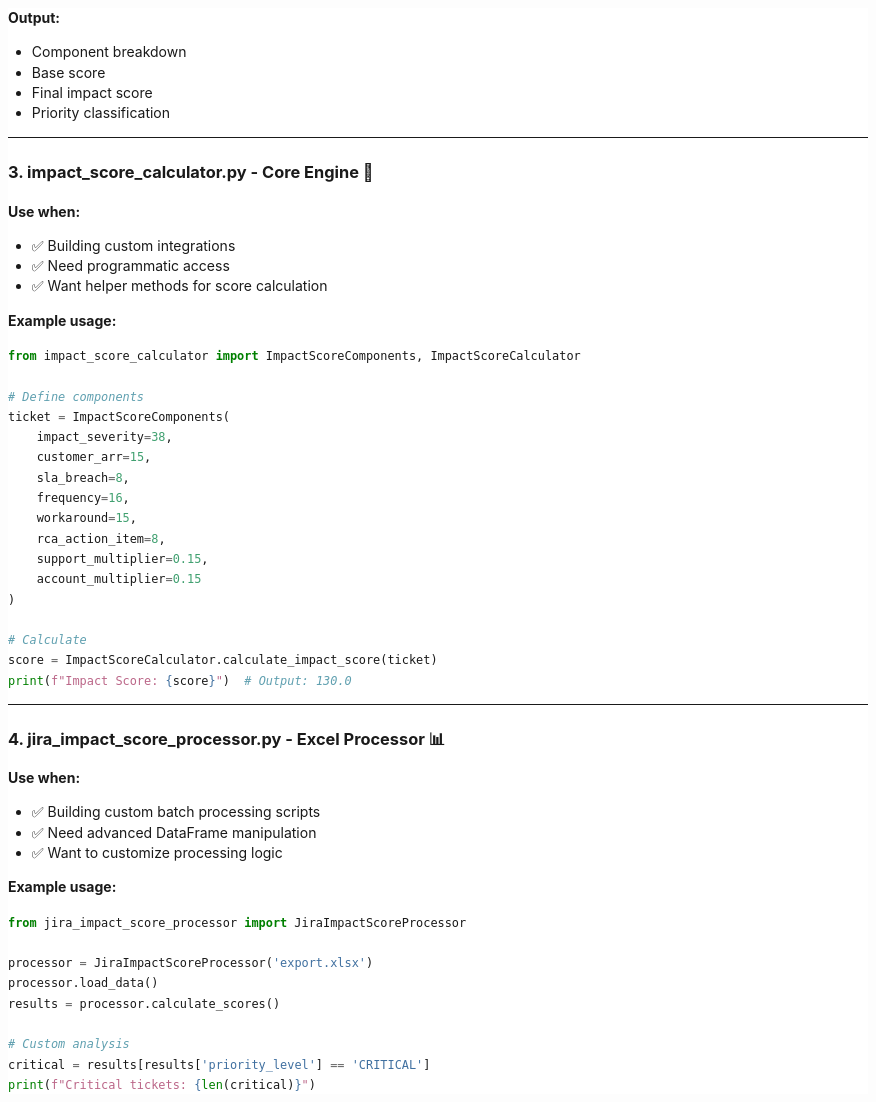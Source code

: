 **Output:**
- Component breakdown
- Base score
- Final impact score
- Priority classification

---

### 3. impact_score_calculator.py - Core Engine 🔧

**Use when:**
- ✅ Building custom integrations
- ✅ Need programmatic access
- ✅ Want helper methods for score calculation

**Example usage:**
```python
from impact_score_calculator import ImpactScoreComponents, ImpactScoreCalculator

# Define components
ticket = ImpactScoreComponents(
    impact_severity=38,
    customer_arr=15,
    sla_breach=8,
    frequency=16,
    workaround=15,
    rca_action_item=8,
    support_multiplier=0.15,
    account_multiplier=0.15
)

# Calculate
score = ImpactScoreCalculator.calculate_impact_score(ticket)
print(f"Impact Score: {score}")  # Output: 130.0
```

---

### 4. jira_impact_score_processor.py - Excel Processor 📊

**Use when:**
- ✅ Building custom batch processing scripts
- ✅ Need advanced DataFrame manipulation
- ✅ Want to customize processing logic

**Example usage:**
```python
from jira_impact_score_processor import JiraImpactScoreProcessor

processor = JiraImpactScoreProcessor('export.xlsx')
processor.load_data()
results = processor.calculate_scores()

# Custom analysis
critical = results[results['priority_level'] == 'CRITICAL']
print(f"Critical tickets: {len(critical)}")
```

